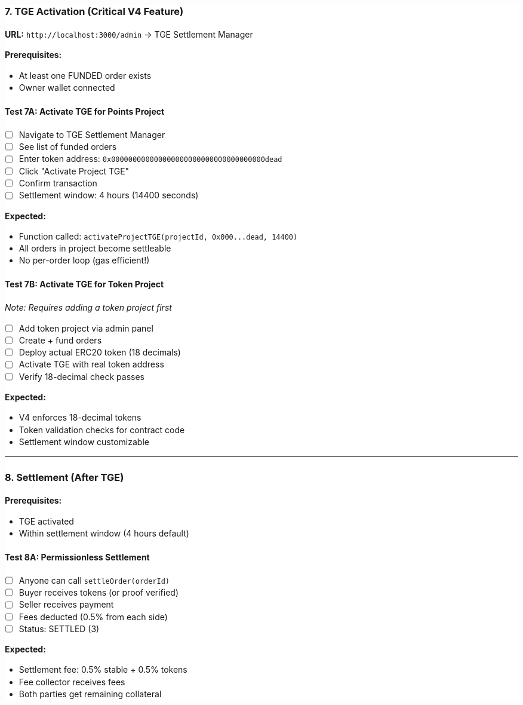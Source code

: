
### 7. **TGE Activation (Critical V4 Feature)**

**URL:** `http://localhost:3000/admin` → TGE Settlement Manager

**Prerequisites:**
- At least one FUNDED order exists
- Owner wallet connected

#### Test 7A: Activate TGE for Points Project
- [ ] Navigate to TGE Settlement Manager
- [ ] See list of funded orders
- [ ] Enter token address: `0x000000000000000000000000000000000000dead`
- [ ] Click "Activate Project TGE"
- [ ] Confirm transaction
- [ ] Settlement window: 4 hours (14400 seconds)

**Expected:**
- Function called: `activateProjectTGE(projectId, 0x000...dead, 14400)`
- All orders in project become settleable
- No per-order loop (gas efficient!)

#### Test 7B: Activate TGE for Token Project
*Note: Requires adding a token project first*

- [ ] Add token project via admin panel
- [ ] Create + fund orders
- [ ] Deploy actual ERC20 token (18 decimals)
- [ ] Activate TGE with real token address
- [ ] Verify 18-decimal check passes

**Expected:**
- V4 enforces 18-decimal tokens
- Token validation checks for contract code
- Settlement window customizable

---

### 8. **Settlement (After TGE)**

**Prerequisites:**
- TGE activated
- Within settlement window (4 hours default)

#### Test 8A: Permissionless Settlement
- [ ] Anyone can call `settleOrder(orderId)`
- [ ] Buyer receives tokens (or proof verified)
- [ ] Seller receives payment
- [ ] Fees deducted (0.5% from each side)
- [ ] Status: SETTLED (3)

**Expected:**
- Settlement fee: 0.5% stable + 0.5% tokens
- Fee collector receives fees
- Both parties get remaining collateral
